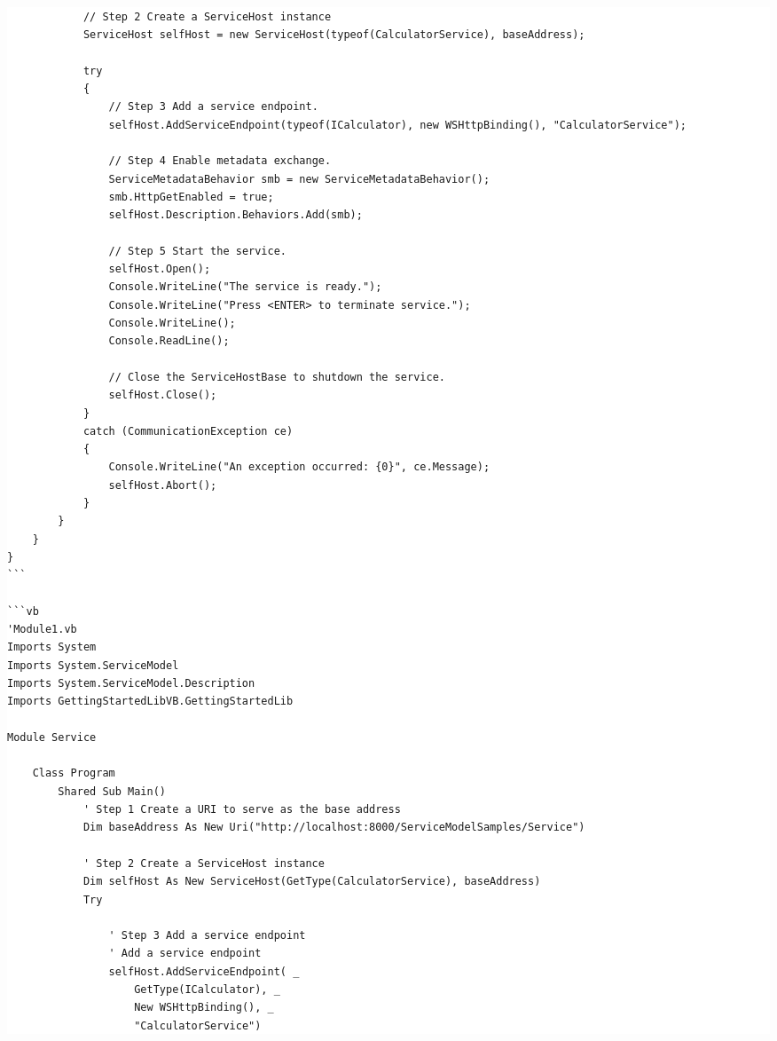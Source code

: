                 // Step 2 Create a ServiceHost instance  
                ServiceHost selfHost = new ServiceHost(typeof(CalculatorService), baseAddress);  
  
                try  
                {  
                    // Step 3 Add a service endpoint.  
                    selfHost.AddServiceEndpoint(typeof(ICalculator), new WSHttpBinding(), "CalculatorService");  
  
                    // Step 4 Enable metadata exchange.  
                    ServiceMetadataBehavior smb = new ServiceMetadataBehavior();  
                    smb.HttpGetEnabled = true;  
                    selfHost.Description.Behaviors.Add(smb);  
  
                    // Step 5 Start the service.  
                    selfHost.Open();  
                    Console.WriteLine("The service is ready.");  
                    Console.WriteLine("Press <ENTER> to terminate service.");  
                    Console.WriteLine();  
                    Console.ReadLine();  
  
                    // Close the ServiceHostBase to shutdown the service.  
                    selfHost.Close();  
                }  
                catch (CommunicationException ce)  
                {  
                    Console.WriteLine("An exception occurred: {0}", ce.Message);  
                    selfHost.Abort();  
                }  
            }  
        }  
    }  
    ```  
  
    ```vb
    'Module1.vb  
    Imports System  
    Imports System.ServiceModel  
    Imports System.ServiceModel.Description  
    Imports GettingStartedLibVB.GettingStartedLib  
  
    Module Service  
  
        Class Program  
            Shared Sub Main()  
                ' Step 1 Create a URI to serve as the base address  
                Dim baseAddress As New Uri("http://localhost:8000/ServiceModelSamples/Service")  
  
                ' Step 2 Create a ServiceHost instance  
                Dim selfHost As New ServiceHost(GetType(CalculatorService), baseAddress)  
                Try  
  
                    ' Step 3 Add a service endpoint  
                    ' Add a service endpoint  
                    selfHost.AddServiceEndpoint( _  
                        GetType(ICalculator), _  
                        New WSHttpBinding(), _  
                        "CalculatorService")  
  